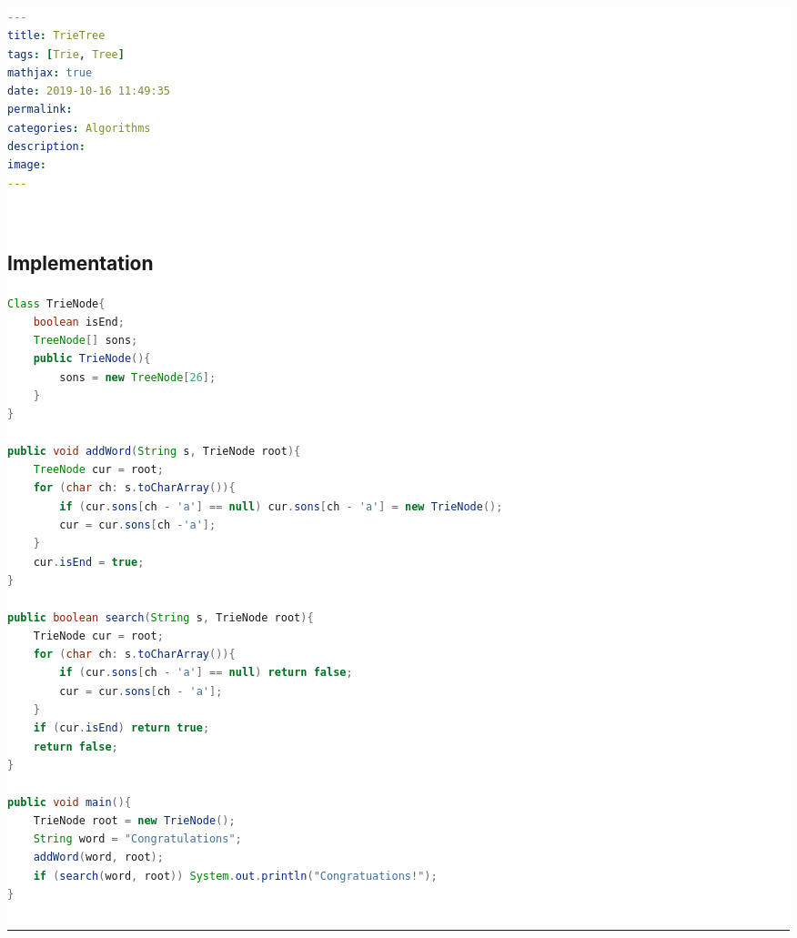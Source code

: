 ```yaml
---
title: TrieTree
tags: [Trie, Tree]
mathjax: true
date: 2019-10-16 11:49:35
permalink:
categories: Algorithms
description: 
image:
---
```

<p class="description"></p>

<img src="https://" alt="" style="width:100%" /> 



## Implementation

```java
Class TrieNode{
    boolean isEnd;
    TreeNode[] sons;
    public TrieNode(){
        sons = new TreeNode[26];
    }
}

public void addWord(String s, TrieNode root){
    TreeNode cur = root;
    for (char ch: s.toCharArray()){
        if (cur.sons[ch - 'a'] == null) cur.sons[ch - 'a'] = new TrieNode();
        cur = cur.sons[ch -'a'];
    }
    cur.isEnd = true;
}

public boolean search(String s, TrieNode root){
    TrieNode cur = root;
    for (char ch: s.toCharArray()){
        if (cur.sons[ch - 'a'] == null) return false;
        cur = cur.sons[ch - 'a'];
    }
    if (cur.isEnd) return true;
    return false; 
}

public void main(){
    TrieNode root = new TrieNode();
    String word = "Congratulations";
    addWord(word, root);
    if (search(word, root)) System.out.println("Congratuations!");
}
```

## 

##

<hr />